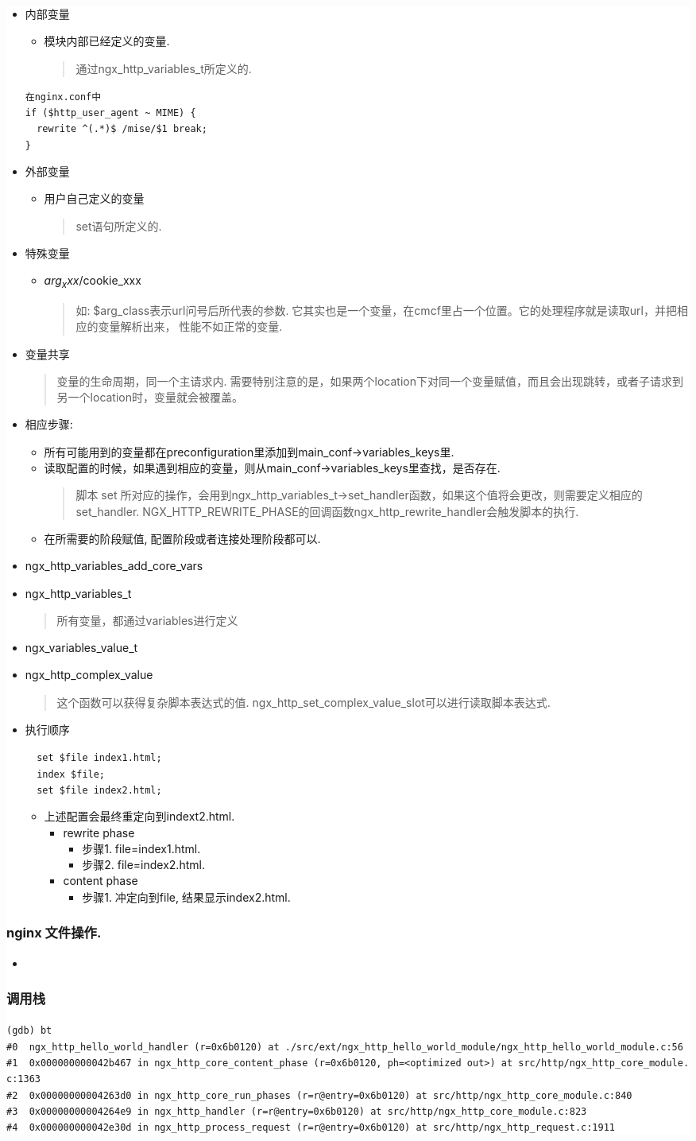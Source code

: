   - 内部变量
    - 模块内部已经定义的变量. 
      > 通过ngx_http_variables_t所定义的.
    
    ```
    在nginx.conf中
    if ($http_user_agent ~ MIME) {
      rewrite ^(.*)$ /mise/$1 break;
    }
    ```
  - 外部变量
    - 用户自己定义的变量
      > set语句所定义的.
    ```
    ```
  - 特殊变量
    - $arg_xxx/$cookie_xxx
      > 如: $arg_class表示url问号后所代表的参数.
      > 它其实也是一个变量，在cmcf里占一个位置。它的处理程序就是读取url，并把相应的变量解析出来， 性能不如正常的变量.
  - 变量共享
    > 变量的生命周期，同一个主请求内.
    > 需要特别注意的是，如果两个location下对同一个变量赋值，而且会出现跳转，或者子请求到另一个location时，变量就会被覆盖。
  - 相应步骤:
    - 所有可能用到的变量都在preconfiguration里添加到main_conf->variables_keys里.
    - 读取配置的时候，如果遇到相应的变量，则从main_conf->variables_keys里查找，是否存在.
      > 脚本 set 所对应的操作，会用到ngx_http_variables_t->set_handler函数，如果这个值将会更改，则需要定义相应的set_handler.
      > NGX_HTTP_REWRITE_PHASE的回调函数ngx_http_rewrite_handler会触发脚本的执行.  
    - 在所需要的阶段赋值, 配置阶段或者连接处理阶段都可以.
  - ngx_http_variables_add_core_vars
  - ngx_http_variables_t
    > 所有变量，都通过variables进行定义
  - ngx_variables_value_t
  - ngx_http_complex_value
    > 这个函数可以获得复杂脚本表达式的值. ngx_http_set_complex_value_slot可以进行读取脚本表达式.
  - 执行顺序
    ```
      set $file index1.html;
      index $file;
      set $file index2.html;
    ```
    - 上述配置会最终重定向到indext2.html. 
      - rewrite phase
        - 步骤1. file=index1.html.
        - 步骤2. file=index2.html.
      - content phase
        - 步骤1. 冲定向到file, 结果显示index2.html.
    
### nginx 文件操作.
  - 
### 调用栈
  ```
  (gdb) bt
  #0  ngx_http_hello_world_handler (r=0x6b0120) at ./src/ext/ngx_http_hello_world_module/ngx_http_hello_world_module.c:56
  #1  0x000000000042b467 in ngx_http_core_content_phase (r=0x6b0120, ph=<optimized out>) at src/http/ngx_http_core_module.c:1363
  #2  0x00000000004263d0 in ngx_http_core_run_phases (r=r@entry=0x6b0120) at src/http/ngx_http_core_module.c:840
  #3  0x00000000004264e9 in ngx_http_handler (r=r@entry=0x6b0120) at src/http/ngx_http_core_module.c:823
  #4  0x000000000042e30d in ngx_http_process_request (r=r@entry=0x6b0120) at src/http/ngx_http_request.c:1911
  ```